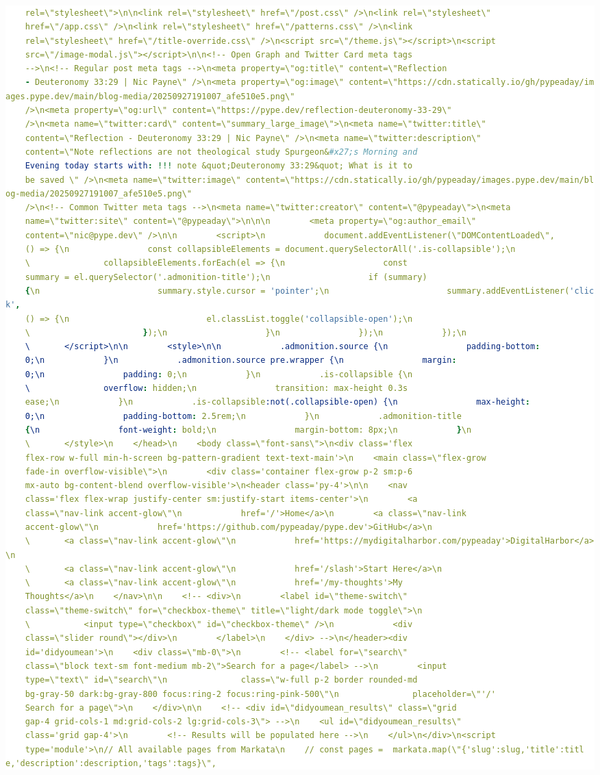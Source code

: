 ```yaml
    rel=\"stylesheet\">\n\n<link rel=\"stylesheet\" href=\"/post.css\" />\n<link rel=\"stylesheet\"
    href=\"/app.css\" />\n<link rel=\"stylesheet\" href=\"/patterns.css\" />\n<link
    rel=\"stylesheet\" href=\"/title-override.css\" />\n<script src=\"/theme.js\"></script>\n<script
    src=\"/image-modal.js\"></script>\n\n<!-- Open Graph and Twitter Card meta tags
    -->\n<!-- Regular post meta tags -->\n<meta property=\"og:title\" content=\"Reflection
    - Deuteronomy 33:29 | Nic Payne\" />\n<meta property=\"og:image\" content=\"https://cdn.statically.io/gh/pypeaday/images.pype.dev/main/blog-media/20250927191007_afe510e5.png\"
    />\n<meta property=\"og:url\" content=\"https://pype.dev/reflection-deuteronomy-33-29\"
    />\n<meta name=\"twitter:card\" content=\"summary_large_image\">\n<meta name=\"twitter:title\"
    content=\"Reflection - Deuteronomy 33:29 | Nic Payne\" />\n<meta name=\"twitter:description\"
    content=\"Note reflections are not theological study Spurgeon&#x27;s Morning and
    Evening today starts with: !!! note &quot;Deuteronomy 33:29&quot; What is it to
    be saved \" />\n<meta name=\"twitter:image\" content=\"https://cdn.statically.io/gh/pypeaday/images.pype.dev/main/blog-media/20250927191007_afe510e5.png\"
    />\n<!-- Common Twitter meta tags -->\n<meta name=\"twitter:creator\" content=\"@pypeaday\">\n<meta
    name=\"twitter:site\" content=\"@pypeaday\">\n\n\n        <meta property=\"og:author_email\"
    content=\"nic@pype.dev\" />\n\n        <script>\n            document.addEventListener(\"DOMContentLoaded\",
    () => {\n                const collapsibleElements = document.querySelectorAll('.is-collapsible');\n
    \               collapsibleElements.forEach(el => {\n                    const
    summary = el.querySelector('.admonition-title');\n                    if (summary)
    {\n                        summary.style.cursor = 'pointer';\n                        summary.addEventListener('click',
    () => {\n                            el.classList.toggle('collapsible-open');\n
    \                       });\n                    }\n                });\n            });\n
    \       </script>\n\n        <style>\n\n            .admonition.source {\n                padding-bottom:
    0;\n            }\n            .admonition.source pre.wrapper {\n                margin:
    0;\n                padding: 0;\n            }\n            .is-collapsible {\n
    \               overflow: hidden;\n                transition: max-height 0.3s
    ease;\n            }\n            .is-collapsible:not(.collapsible-open) {\n                max-height:
    0;\n                padding-bottom: 2.5rem;\n            }\n            .admonition-title
    {\n                font-weight: bold;\n                margin-bottom: 8px;\n            }\n
    \       </style>\n    </head>\n    <body class=\"font-sans\">\n<div class='flex
    flex-row w-full min-h-screen bg-pattern-gradient text-text-main'>\n    <main class=\"flex-grow
    fade-in overflow-visible\">\n        <div class='container flex-grow p-2 sm:p-6
    mx-auto bg-content-blend overflow-visible'>\n<header class='py-4'>\n\n    <nav
    class='flex flex-wrap justify-center sm:justify-start items-center'>\n        <a
    class=\"nav-link accent-glow\"\n            href='/'>Home</a>\n        <a class=\"nav-link
    accent-glow\"\n            href='https://github.com/pypeaday/pype.dev'>GitHub</a>\n
    \       <a class=\"nav-link accent-glow\"\n            href='https://mydigitalharbor.com/pypeaday'>DigitalHarbor</a>\n
    \       <a class=\"nav-link accent-glow\"\n            href='/slash'>Start Here</a>\n
    \       <a class=\"nav-link accent-glow\"\n            href='/my-thoughts'>My
    Thoughts</a>\n    </nav>\n\n    <!-- <div>\n        <label id=\"theme-switch\"
    class=\"theme-switch\" for=\"checkbox-theme\" title=\"light/dark mode toggle\">\n
    \           <input type=\"checkbox\" id=\"checkbox-theme\" />\n            <div
    class=\"slider round\"></div>\n        </label>\n    </div> -->\n</header><div
    id='didyoumean'>\n    <div class=\"mb-0\">\n        <!-- <label for=\"search\"
    class=\"block text-sm font-medium mb-2\">Search for a page</label> -->\n        <input
    type=\"text\" id=\"search\"\n               class=\"w-full p-2 border rounded-md
    bg-gray-50 dark:bg-gray-800 focus:ring-2 focus:ring-pink-500\"\n               placeholder=\"'/'
    Search for a page\">\n    </div>\n\n    <!-- <div id=\"didyoumean_results\" class=\"grid
    gap-4 grid-cols-1 md:grid-cols-2 lg:grid-cols-3\"> -->\n    <ul id=\"didyoumean_results\"
    class='grid gap-4'>\n        <!-- Results will be populated here -->\n    </ul>\n</div>\n<script
    type='module'>\n// All available pages from Markata\n    // const pages =  markata.map(\"{'slug':slug,'title':title,'description':description,'tags':tags}\",
```